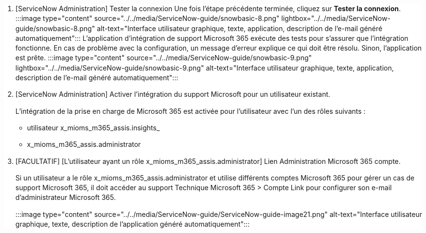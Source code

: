 1. \[ServiceNow Administration\] Tester la connexion Une fois l’étape précédente terminée, cliquez sur **Tester la connexion**.
    :::image type="content" source="../../media/ServiceNow-guide/snowbasic-8.png" lightbox="../../media/ServiceNow-guide/snowbasic-8.png" alt-text="Interface utilisateur graphique, texte, application, description de l’e-mail généré automatiquement":::
    L’application d’intégration de support Microsoft 365 exécute des tests pour s’assurer que l’intégration fonctionne. En cas de problème avec la configuration, un message d’erreur explique ce qui doit être résolu. Sinon, l’application est prête.
     :::image type="content" source="../../media/ServiceNow-guide/snowbasic-9.png" lightbox="../../media/ServiceNow-guide/snowbasic-9.png" alt-text="Interface utilisateur graphique, texte, application, description de l’e-mail généré automatiquement":::

1. \[ServiceNow Administration\] Activer l’intégration du support Microsoft pour un utilisateur existant.

    L’intégration de la prise en charge de Microsoft 365 est activée pour l’utilisateur avec l’un des rôles suivants :

    - utilisateur x\_mioms\_m365\_assis.insights\_

    - x\_mioms\_m365\_assis.administrator

1. \[FACULTATIF\] [L’utilisateur ayant un rôle x_mioms_m365_assis.administrator] Lien Administration Microsoft 365 compte.

    Si un utilisateur a le rôle x_mioms_m365_assis.administrator et utilise différents comptes Microsoft 365 pour gérer un cas de support Microsoft 365, il doit accéder au support Technique Microsoft 365 > Compte Link pour configurer son e-mail d’administrateur Microsoft 365.
    
    :::image type="content" source="../../media/ServiceNow-guide/ServiceNow-guide-image21.png" alt-text="Interface utilisateur graphique, texte, description de l’application généré automatiquement":::
